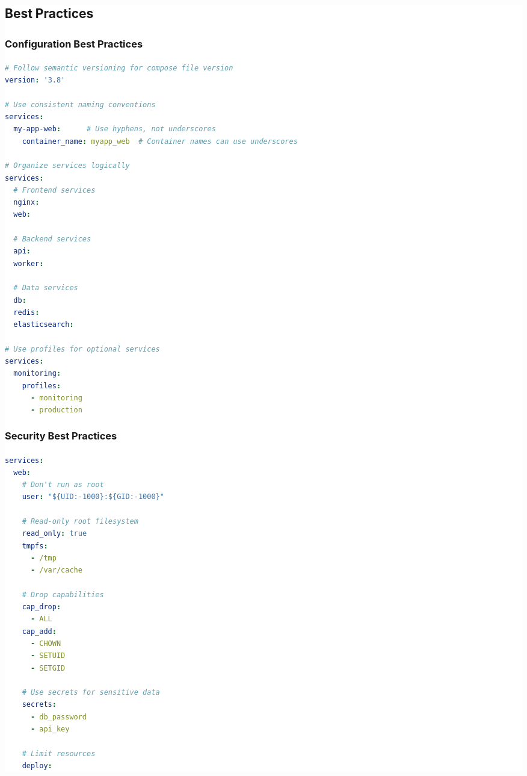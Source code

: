 ## Best Practices

### Configuration Best Practices
```yaml
# Follow semantic versioning for compose file version
version: '3.8'

# Use consistent naming conventions
services:
  my-app-web:      # Use hyphens, not underscores
    container_name: myapp_web  # Container names can use underscores

# Organize services logically
services:
  # Frontend services
  nginx:
  web:
  
  # Backend services  
  api:
  worker:
  
  # Data services
  db:
  redis:
  elasticsearch:

# Use profiles for optional services
services:
  monitoring:
    profiles:
      - monitoring
      - production
```

### Security Best Practices
```yaml
services:
  web:
    # Don't run as root
    user: "${UID:-1000}:${GID:-1000}"
    
    # Read-only root filesystem
    read_only: true
    tmpfs:
      - /tmp
      - /var/cache
    
    # Drop capabilities
    cap_drop:
      - ALL
    cap_add:
      - CHOWN
      - SETUID
      - SETGID
    
    # Use secrets for sensitive data
    secrets:
      - db_password
      - api_key
    
    # Limit resources
    deploy:
```